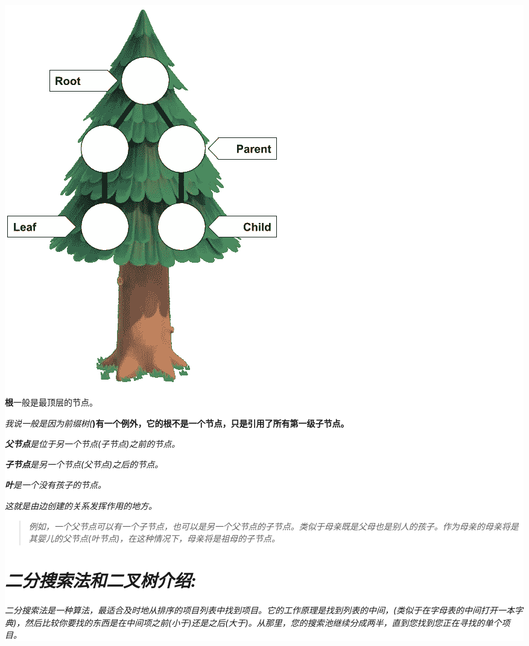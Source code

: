 ![](img/1a9d77f8092a25bef6b3412d137cfd16.png)

**根**一般是最顶层的节点。

*我说一般是因为前缀树(*[](https://www.educative.io/edpresso/what-is-a-prefix-tree)**)有一个例外，它的根不是一个节点，只是引用了所有第一级子节点。**

***父节点**是位于另一个节点(子节点)之前的节点。*

***子节点**是另一个节点(父节点)之后的节点。*

***叶**是一个没有孩子的节点。*

*这就是由边创建的关系发挥作用的地方。*

> *例如，一个父节点可以有一个子节点，也可以是另一个父节点的子节点。类似于母亲既是父母也是别人的孩子。作为母亲的母亲将是其婴儿的父节点(叶节点)，在这种情况下，母亲将是祖母的子节点。*

# *二分搜索法和二叉树介绍:*

*二分搜索法是一种算法，最适合及时地从排序的项目列表中找到项目。它的工作原理是找到列表的中间，(类似于在字母表的中间打开一本字典)，然后比较你要找的东西是在中间项之前(小于)还是之后(大于)。从那里，您的搜索池继续分成两半，直到您找到您正在寻找的单个项目。*
